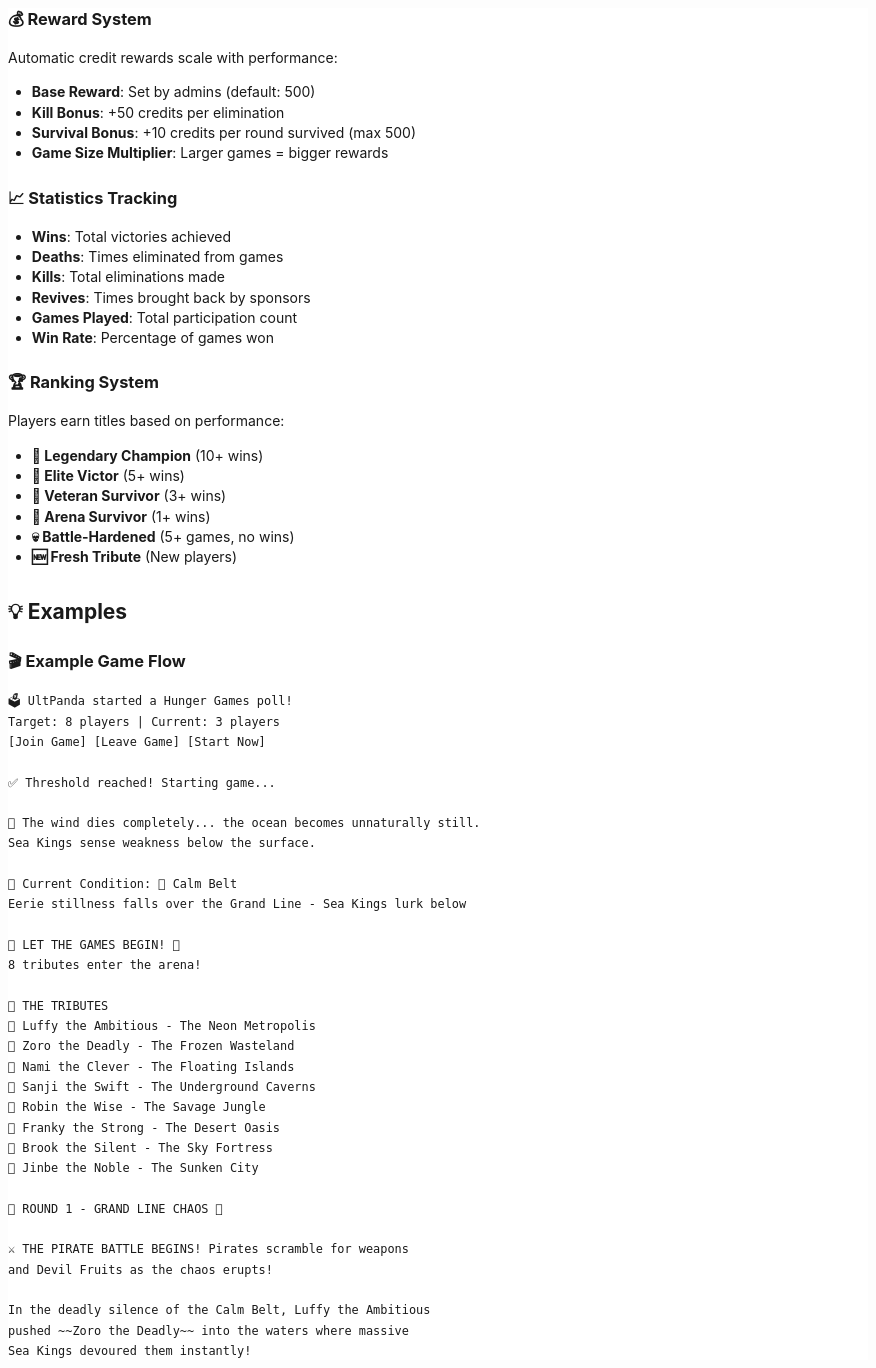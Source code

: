 ### 💰 **Reward System**
Automatic credit rewards scale with performance:
- **Base Reward**: Set by admins (default: 500)
- **Kill Bonus**: +50 credits per elimination
- **Survival Bonus**: +10 credits per round survived (max 500)
- **Game Size Multiplier**: Larger games = bigger rewards

### 📈 **Statistics Tracking**
- **Wins**: Total victories achieved
- **Deaths**: Times eliminated from games  
- **Kills**: Total eliminations made
- **Revives**: Times brought back by sponsors
- **Games Played**: Total participation count
- **Win Rate**: Percentage of games won

### 🏆 **Ranking System**
Players earn titles based on performance:
- **🌟 Legendary Champion** (10+ wins)
- **👑 Elite Victor** (5+ wins)
- **🥇 Veteran Survivor** (3+ wins)
- **🏹 Arena Survivor** (1+ wins)
- **💀 Battle-Hardened** (5+ games, no wins)
- **🆕 Fresh Tribute** (New players)

## 💡 Examples

### 🎬 **Example Game Flow**

```
🗳️ UltPanda started a Hunger Games poll!
Target: 8 players | Current: 3 players
[Join Game] [Leave Game] [Start Now]

✅ Threshold reached! Starting game...

🌊 The wind dies completely... the ocean becomes unnaturally still. 
Sea Kings sense weakness below the surface.

📍 Current Condition: 🌊 Calm Belt
Eerie stillness falls over the Grand Line - Sea Kings lurk below

🎺 LET THE GAMES BEGIN! 🎺
8 tributes enter the arena!

👥 THE TRIBUTES
🏹 Luffy the Ambitious - The Neon Metropolis
🏹 Zoro the Deadly - The Frozen Wasteland  
🏹 Nami the Clever - The Floating Islands
🏹 Sanji the Swift - The Underground Caverns
🏹 Robin the Wise - The Savage Jungle
🏹 Franky the Strong - The Desert Oasis
🏹 Brook the Silent - The Sky Fortress
🏹 Jinbe the Noble - The Sunken City

🌊 ROUND 1 - GRAND LINE CHAOS 🌊

⚔️ THE PIRATE BATTLE BEGINS! Pirates scramble for weapons 
and Devil Fruits as the chaos erupts!

In the deadly silence of the Calm Belt, Luffy the Ambitious 
pushed ~~Zoro the Deadly~~ into the waters where massive 
Sea Kings devoured them instantly!
```